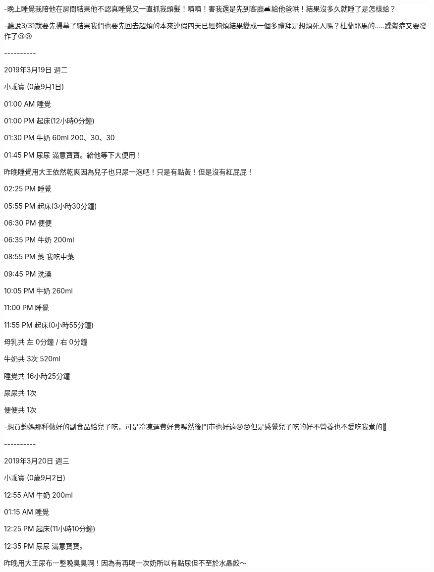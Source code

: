 \-晚上睡覺我陪他在房間結果他不認真睡覺又一直抓我頭髮！嘖嘖！害我還是先到客廳🛋️給他爸哄！結果沒多久就睡了是怎樣蛤？

\-聽說3/31就要先掃墓了結果我們也要先回去超煩的本來連假四天已經夠煩結果變成一個多禮拜是想煩死人嗎？杜蘭耶馬的.....躁鬱症又要發作了😢😢

\----------

2019年3月19日 週二

小乖寶 (0歳9月1日)

01:00 AM 睡覺 

01:00 PM 起床(12小時0分鐘) 

01:30 PM 牛奶 60ml 200、30、30

01:45 PM 尿尿 滿意寶寶。給他等下大便用！

昨晚睡覺用大王依然乾爽因為兒子也只尿一泡吧！只是有點黃！但是沒有紅屁屁！

02:25 PM 睡覺 

05:55 PM 起床(3小時30分鐘) 

06:30 PM 便便 

06:35 PM 牛奶 200ml 

08:55 PM 藥 我吃中藥

09:45 PM 洗澡 

10:05 PM 牛奶 260ml 

11:00 PM 睡覺 

11:55 PM 起床(0小時55分鐘) 

母乳共 左 0分鐘 / 右 0分鐘

牛奶共 3次 520ml

睡覺共 16小時25分鐘

尿尿共 1次

便便共 1次

\-想買鈞媽那種做好的副食品給兒子吃，可是冷凍運費好貴喔然後門市也好遠😢😢但是感覺兒子吃的好不營養也不愛吃我煮的😤

\----------

2019年3月20日 週三

小乖寶 (0歳9月2日)

12:55 AM 牛奶 200ml 

01:15 AM 睡覺 

12:25 PM 起床(11小時10分鐘) 

12:35 PM 尿尿 滿意寶寶。

昨晚用大王尿布一整晚臭臭啊！因為有再喝一次奶所以有點尿但不至於水晶餃～
